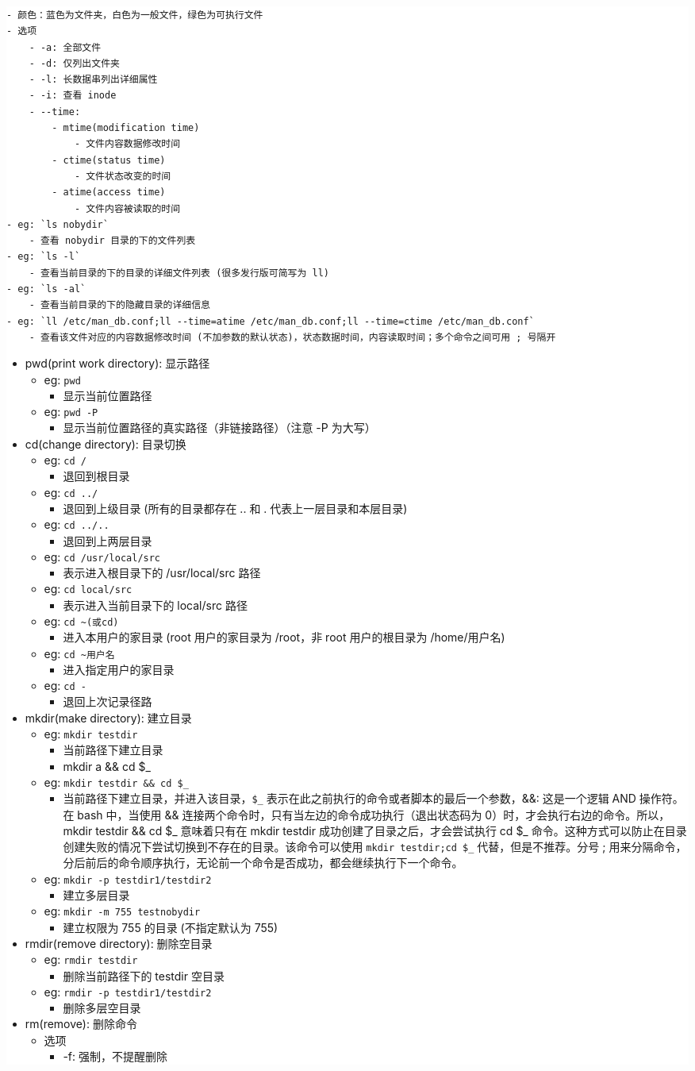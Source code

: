     - 颜色：蓝色为文件夹，白色为一般文件，绿色为可执行文件
    - 选项
        - -a: 全部文件
        - -d: 仅列出文件夹
        - -l: 长数据串列出详细属性
        - -i: 查看 inode
        - --time:
            - mtime(modification time)
                - 文件内容数据修改时间
            - ctime(status time)
                - 文件状态改变的时间
            - atime(access time)
                - 文件内容被读取的时间
    - eg: `ls nobydir`
        - 查看 nobydir 目录的下的文件列表
    - eg: `ls -l`
        - 查看当前目录的下的目录的详细文件列表 (很多发行版可简写为 ll)
    - eg: `ls -al`
        - 查看当前目录的下的隐藏目录的详细信息
    - eg: `ll /etc/man_db.conf;ll --time=atime /etc/man_db.conf;ll --time=ctime /etc/man_db.conf`
        - 查看该文件对应的内容数据修改时间 (不加参数的默认状态)，状态数据时间，内容读取时间；多个命令之间可用 ; 号隔开
- pwd(print work directory): 显示路径
    - eg: `pwd `
        - 显示当前位置路径
    - eg: `pwd -P`
        - 显示当前位置路径的真实路径（非链接路径）（注意 -P 为大写）
- cd(change directory): 目录切换
    - eg: `cd /`
        - 退回到根目录
    - eg: `cd ../`
        - 退回到上级目录 (所有的目录都存在 .. 和 . 代表上一层目录和本层目录)
    - eg: `cd ../..`
        - 退回到上两层目录
    - eg: `cd /usr/local/src`
        - 表示进入根目录下的 /usr/local/src 路径
    - eg: `cd local/src`
        - 表示进入当前目录下的 local/src 路径
    - eg: `cd ~(或cd)`
        - 进入本用户的家目录 (root 用户的家目录为 /root，非 root 用户的根目录为 /home/用户名)
    - eg: `cd ~用户名`
        - 进入指定用户的家目录
    - eg: `cd -`
        - 退回上次记录径路
- mkdir(make directory): 建立目录
    - eg: `mkdir testdir`
        - 当前路径下建立目录
        - mkdir a && cd $\_
    - eg: `mkdir testdir && cd $_`
        - 当前路径下建立目录，并进入该目录，`$_` 表示在此之前执行的命令或者脚本的最后一个参数，&&: 这是一个逻辑 AND 操作符。在 bash 中，当使用 && 连接两个命令时，只有当左边的命令成功执行（退出状态码为 0）时，才会执行右边的命令。所以，mkdir testdir && cd $_ 意味着只有在 mkdir testdir 成功创建了目录之后，才会尝试执行 cd $_ 命令。这种方式可以防止在目录创建失败的情况下尝试切换到不存在的目录。该命令可以使用 `mkdir testdir;cd $_` 代替，但是不推荐。分号 ; 用来分隔命令，分后前后的命令顺序执行，无论前一个命令是否成功，都会继续执行下一个命令。
    - eg: `mkdir -p testdir1/testdir2`
        - 建立多层目录
    - eg: `mkdir -m 755 testnobydir`
        - 建立权限为 755 的目录 (不指定默认为 755)
- rmdir(remove directory): 删除空目录
    - eg: `rmdir testdir`
        - 删除当前路径下的 testdir 空目录
    - eg: `rmdir -p testdir1/testdir2`
        - 删除多层空目录
- rm(remove): 删除命令
    - 选项
        - -f: 强制，不提醒删除
